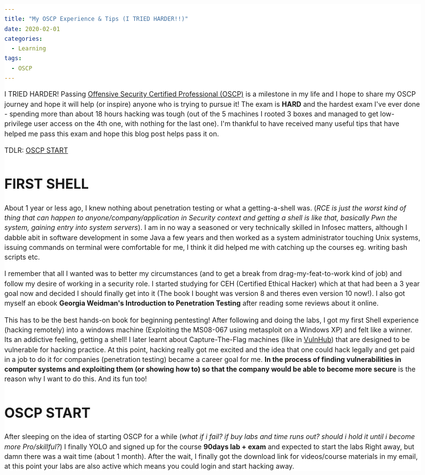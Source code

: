 ```yaml
---
title: "My OSCP Experience & Tips (I TRIED HARDER!!)"
date: 2020-02-01
categories:
  - Learning
tags:
  - OSCP
---
```


I TRIED HARDER! Passing [Offensive Security Certified Professional (OSCP)](https://www.offensive-security.com/pwk-oscp/) is a milestone in my life and I hope to share my OSCP journey and hope it will help (or inspire) anyone who is trying to pursue it! The exam is **HARD** and the hardest exam I've ever done - spending more than about 18 hours hacking was tough (out of the 5 machines I rooted 3 boxes and managed to get low-privilege user access on the 4th one, with nothing for the last one). I'm thankful to have received many useful tips that have helped me pass this exam and hope this blog post helps pass it on. 

TDLR: [OSCP START](#START)

# FIRST SHELL

About 1 year or less ago, I knew nothing about penetration testing or what a getting-a-shell was. (*RCE is just the worst kind of thing that can happen to anyone/company/application in Security context and getting a shell is like that, basically Pwn the system, gaining entry into system servers*). I am in no way a seasoned or very technically skilled in Infosec matters, although I dabble abit in software development in some Java a few years and then worked as a system administrator touching Unix systems, issuing commands on terminal were comfortable for me, I think it did helped me with catching up the courses eg. writing bash scripts etc.

I remember that all I wanted was to better my circumstances (and to get a break from drag-my-feat-to-work kind of job) and follow my desire of working in a security role. I started studying for CEH (Certified Ethical Hacker) which at that had been a 3 year goal now and decided I should finally get into it (The book I bought was version 8 and theres even version 10 now!). I also got myself an ebook **Georgia Weidman's Introduction to Penetration Testing** after reading some reviews about it online.

This has to be the best hands-on book for beginning pentesting! After following and doing the labs, I got my first Shell experience (hacking remotely) into a windows machine (Exploiting the MS08-067 using metasploit on a Windows XP) and felt like a winner. Its an addictive feeling, getting a shell! I later learnt about Capture-The-Flag machines (like in [VulnHub](https://www.vulnhub.com/)) that are designed to be vulnerable for hacking practice. At this point, hacking really got me excited and the idea that one could hack legally and get paid in a job to do it for companies (penetration testing) became a career goal for me. **In the process of finding vulnerabilities in computer systems and exploiting them (or showing how to) so that the company would be able to become more secure** is the reason why I want to do this. And its fun too!

# <a name="START"></a>OSCP START

After sleeping on the idea of starting OSCP for a while (*what if i fail? if buy labs and time runs out? should i hold it until i become more Pro/skillful?*) I finally YOLO and signed up for the course **90days lab + exam** and expected to start the labs Right away, but damn there was a wait time (about 1 month). After the wait, I finally got the download link for videos/course materials in my email, at this point your labs are also active which means you could login and start hacking away. 
